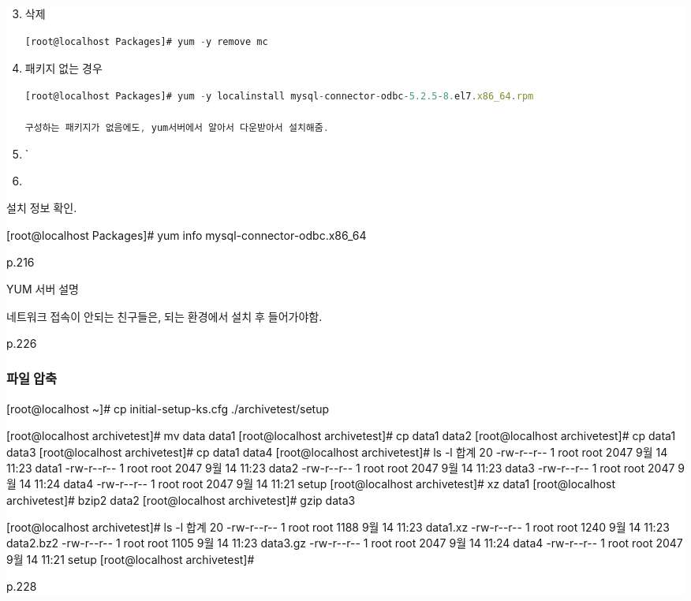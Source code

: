 3. 삭제

    ```jsx
    [root@localhost Packages]# yum -y remove mc
    ```

4. 패키지 없는 경우

    ```jsx
    [root@localhost Packages]# yum -y localinstall mysql-connector-odbc-5.2.5-8.el7.x86_64.rpm

    구성하는 패키지가 없음에도, yum서버에서 알아서 다운받아서 설치해줌.
    ```

5. `
6. 

설치 정보 확인.

[root@localhost Packages]# yum info mysql-connector-odbc.x86_64

p.216

YUM 서버 설명

네트워크 접속이 안되는 친구들은, 되는 환경에서 설치 후 들어가야함.

p.226

### 파일 압축

[root@localhost ~]# cp initial-setup-ks.cfg ./archivetest/setup

[root@localhost archivetest]# mv data data1
[root@localhost archivetest]# cp data1 data2
[root@localhost archivetest]# cp data1 data3
[root@localhost archivetest]# cp data1 data4
[root@localhost archivetest]# ls -l
합계 20
-rw-r--r-- 1 root root 2047 9월 14 11:23 data1
-rw-r--r-- 1 root root 2047 9월 14 11:23 data2
-rw-r--r-- 1 root root 2047 9월 14 11:23 data3
-rw-r--r-- 1 root root 2047 9월 14 11:24 data4
-rw-r--r-- 1 root root 2047 9월 14 11:21 setup
[root@localhost archivetest]# xz data1
[root@localhost archivetest]# bzip2 data2
[root@localhost archivetest]# gzip data3

[root@localhost archivetest]# ls -l
합계 20
-rw-r--r-- 1 root root 1188 9월 14 11:23 data1.xz
-rw-r--r-- 1 root root 1240 9월 14 11:23 data2.bz2
-rw-r--r-- 1 root root 1105 9월 14 11:23 data3.gz
-rw-r--r-- 1 root root 2047 9월 14 11:24 data4
-rw-r--r-- 1 root root 2047 9월 14 11:21 setup
[root@localhost archivetest]#

p.228
